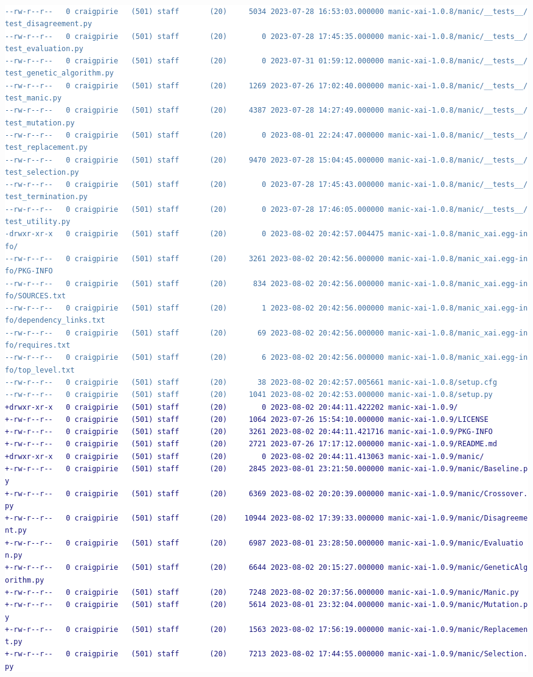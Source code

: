 ```diff
--rw-r--r--   0 craigpirie   (501) staff       (20)     5034 2023-07-28 16:53:03.000000 manic-xai-1.0.8/manic/__tests__/test_disagreement.py
--rw-r--r--   0 craigpirie   (501) staff       (20)        0 2023-07-28 17:45:35.000000 manic-xai-1.0.8/manic/__tests__/test_evaluation.py
--rw-r--r--   0 craigpirie   (501) staff       (20)        0 2023-07-31 01:59:12.000000 manic-xai-1.0.8/manic/__tests__/test_genetic_algorithm.py
--rw-r--r--   0 craigpirie   (501) staff       (20)     1269 2023-07-26 17:02:40.000000 manic-xai-1.0.8/manic/__tests__/test_manic.py
--rw-r--r--   0 craigpirie   (501) staff       (20)     4387 2023-07-28 14:27:49.000000 manic-xai-1.0.8/manic/__tests__/test_mutation.py
--rw-r--r--   0 craigpirie   (501) staff       (20)        0 2023-08-01 22:24:47.000000 manic-xai-1.0.8/manic/__tests__/test_replacement.py
--rw-r--r--   0 craigpirie   (501) staff       (20)     9470 2023-07-28 15:04:45.000000 manic-xai-1.0.8/manic/__tests__/test_selection.py
--rw-r--r--   0 craigpirie   (501) staff       (20)        0 2023-07-28 17:45:43.000000 manic-xai-1.0.8/manic/__tests__/test_termination.py
--rw-r--r--   0 craigpirie   (501) staff       (20)        0 2023-07-28 17:46:05.000000 manic-xai-1.0.8/manic/__tests__/test_utility.py
-drwxr-xr-x   0 craigpirie   (501) staff       (20)        0 2023-08-02 20:42:57.004475 manic-xai-1.0.8/manic_xai.egg-info/
--rw-r--r--   0 craigpirie   (501) staff       (20)     3261 2023-08-02 20:42:56.000000 manic-xai-1.0.8/manic_xai.egg-info/PKG-INFO
--rw-r--r--   0 craigpirie   (501) staff       (20)      834 2023-08-02 20:42:56.000000 manic-xai-1.0.8/manic_xai.egg-info/SOURCES.txt
--rw-r--r--   0 craigpirie   (501) staff       (20)        1 2023-08-02 20:42:56.000000 manic-xai-1.0.8/manic_xai.egg-info/dependency_links.txt
--rw-r--r--   0 craigpirie   (501) staff       (20)       69 2023-08-02 20:42:56.000000 manic-xai-1.0.8/manic_xai.egg-info/requires.txt
--rw-r--r--   0 craigpirie   (501) staff       (20)        6 2023-08-02 20:42:56.000000 manic-xai-1.0.8/manic_xai.egg-info/top_level.txt
--rw-r--r--   0 craigpirie   (501) staff       (20)       38 2023-08-02 20:42:57.005661 manic-xai-1.0.8/setup.cfg
--rw-r--r--   0 craigpirie   (501) staff       (20)     1041 2023-08-02 20:42:53.000000 manic-xai-1.0.8/setup.py
+drwxr-xr-x   0 craigpirie   (501) staff       (20)        0 2023-08-02 20:44:11.422202 manic-xai-1.0.9/
+-rw-r--r--   0 craigpirie   (501) staff       (20)     1064 2023-07-26 15:54:10.000000 manic-xai-1.0.9/LICENSE
+-rw-r--r--   0 craigpirie   (501) staff       (20)     3261 2023-08-02 20:44:11.421716 manic-xai-1.0.9/PKG-INFO
+-rw-r--r--   0 craigpirie   (501) staff       (20)     2721 2023-07-26 17:17:12.000000 manic-xai-1.0.9/README.md
+drwxr-xr-x   0 craigpirie   (501) staff       (20)        0 2023-08-02 20:44:11.413063 manic-xai-1.0.9/manic/
+-rw-r--r--   0 craigpirie   (501) staff       (20)     2845 2023-08-01 23:21:50.000000 manic-xai-1.0.9/manic/Baseline.py
+-rw-r--r--   0 craigpirie   (501) staff       (20)     6369 2023-08-02 20:20:39.000000 manic-xai-1.0.9/manic/Crossover.py
+-rw-r--r--   0 craigpirie   (501) staff       (20)    10944 2023-08-02 17:39:33.000000 manic-xai-1.0.9/manic/Disagreement.py
+-rw-r--r--   0 craigpirie   (501) staff       (20)     6987 2023-08-01 23:28:50.000000 manic-xai-1.0.9/manic/Evaluation.py
+-rw-r--r--   0 craigpirie   (501) staff       (20)     6644 2023-08-02 20:15:27.000000 manic-xai-1.0.9/manic/GeneticAlgorithm.py
+-rw-r--r--   0 craigpirie   (501) staff       (20)     7248 2023-08-02 20:37:56.000000 manic-xai-1.0.9/manic/Manic.py
+-rw-r--r--   0 craigpirie   (501) staff       (20)     5614 2023-08-01 23:32:04.000000 manic-xai-1.0.9/manic/Mutation.py
+-rw-r--r--   0 craigpirie   (501) staff       (20)     1563 2023-08-02 17:56:19.000000 manic-xai-1.0.9/manic/Replacement.py
+-rw-r--r--   0 craigpirie   (501) staff       (20)     7213 2023-08-02 17:44:55.000000 manic-xai-1.0.9/manic/Selection.py
```
